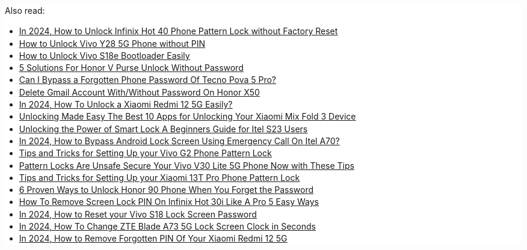 
<ins class="adsbygoogle"
     style="display:block"
     data-ad-format="autorelaxed"
     data-ad-client="ca-pub-7571918770474297"
     data-ad-slot="1223367746"></ins>
<ins class="adsbygoogle"
     style="display:block"
     data-ad-client="ca-pub-7571918770474297"
     data-ad-slot="8358498916"
     data-ad-format="auto"
     data-full-width-responsive="true"></ins>


<span class="atpl-alsoreadstyle">Also read:</span>
<div><ul>
<li><a href="https://unlock-android.techidaily.com/in-2024-how-to-unlock-infinix-hot-40-phone-pattern-lock-without-factory-reset-by-drfone-android/"><u>In 2024, How to Unlock Infinix Hot 40 Phone Pattern Lock without Factory Reset</u></a></li>
<li><a href="https://unlock-android.techidaily.com/how-to-unlock-vivo-y28-5g-phone-without-pin-by-drfone-android/"><u>How to Unlock Vivo Y28 5G Phone without PIN</u></a></li>
<li><a href="https://unlock-android.techidaily.com/how-to-unlock-vivo-s18e-bootloader-easily-by-drfone-android/"><u>How to Unlock Vivo S18e Bootloader Easily</u></a></li>
<li><a href="https://unlock-android.techidaily.com/5-solutions-for-honor-v-purse-unlock-without-password-by-drfone-android/"><u>5 Solutions For Honor V Purse Unlock Without Password</u></a></li>
<li><a href="https://unlock-android.techidaily.com/can-i-bypass-a-forgotten-phone-password-of-tecno-pova-5-pro-by-drfone-android/"><u>Can I Bypass a Forgotten Phone Password Of Tecno Pova 5 Pro?</u></a></li>
<li><a href="https://unlock-android.techidaily.com/delete-gmail-account-withwithout-password-on-honor-x50-by-drfone-android/"><u>Delete Gmail Account With/Without Password On Honor X50</u></a></li>
<li><a href="https://unlock-android.techidaily.com/in-2024-how-to-unlock-a-xiaomi-redmi-12-5g-easily-by-drfone-android/"><u>In 2024, How To Unlock a Xiaomi Redmi 12 5G Easily?</u></a></li>
<li><a href="https://unlock-android.techidaily.com/unlocking-made-easy-the-best-10-apps-for-unlocking-your-xiaomi-mix-fold-3-device-by-drfone-android/"><u>Unlocking Made Easy The Best 10 Apps for Unlocking Your Xiaomi Mix Fold 3 Device</u></a></li>
<li><a href="https://unlock-android.techidaily.com/unlocking-the-power-of-smart-lock-a-beginners-guide-for-itel-s23-users-by-drfone-android/"><u>Unlocking the Power of Smart Lock A Beginners Guide for Itel S23 Users</u></a></li>
<li><a href="https://unlock-android.techidaily.com/in-2024-how-to-bypass-android-lock-screen-using-emergency-call-on-itel-a70-by-drfone-android/"><u>In 2024, How to Bypass Android Lock Screen Using Emergency Call On Itel A70?</u></a></li>
<li><a href="https://unlock-android.techidaily.com/tips-and-tricks-for-setting-up-your-vivo-g2-phone-pattern-lock-by-drfone-android/"><u>Tips and Tricks for Setting Up your Vivo G2 Phone Pattern Lock</u></a></li>
<li><a href="https://unlock-android.techidaily.com/pattern-locks-are-unsafe-secure-your-vivo-v30-lite-5g-phone-now-with-these-tips-by-drfone-android/"><u>Pattern Locks Are Unsafe Secure Your Vivo V30 Lite 5G Phone Now with These Tips</u></a></li>
<li><a href="https://unlock-android.techidaily.com/tips-and-tricks-for-setting-up-your-xiaomi-13t-pro-phone-pattern-lock-by-drfone-android/"><u>Tips and Tricks for Setting Up your Xiaomi 13T Pro Phone Pattern Lock</u></a></li>
<li><a href="https://unlock-android.techidaily.com/6-proven-ways-to-unlock-honor-90-phone-when-you-forget-the-password-by-drfone-android/"><u>6 Proven Ways to Unlock Honor 90 Phone When You Forget the Password</u></a></li>
<li><a href="https://unlock-android.techidaily.com/how-to-remove-screen-lock-pin-on-infinix-hot-30i-like-a-pro-5-easy-ways-by-drfone-android/"><u>How To Remove Screen Lock PIN On Infinix Hot 30i Like A Pro 5 Easy Ways</u></a></li>
<li><a href="https://unlock-android.techidaily.com/in-2024-how-to-reset-your-vivo-s18-lock-screen-password-by-drfone-android/"><u>In 2024, How to Reset your Vivo S18 Lock Screen Password</u></a></li>
<li><a href="https://unlock-android.techidaily.com/in-2024-how-to-change-zte-blade-a73-5g-lock-screen-clock-in-seconds-by-drfone-android/"><u>In 2024, How To Change ZTE Blade A73 5G Lock Screen Clock in Seconds</u></a></li>
<li><a href="https://unlock-android.techidaily.com/in-2024-how-to-remove-forgotten-pin-of-your-xiaomi-redmi-12-5g-by-drfone-android/"><u>In 2024, How to Remove Forgotten PIN Of Your Xiaomi Redmi 12 5G</u></a></li>